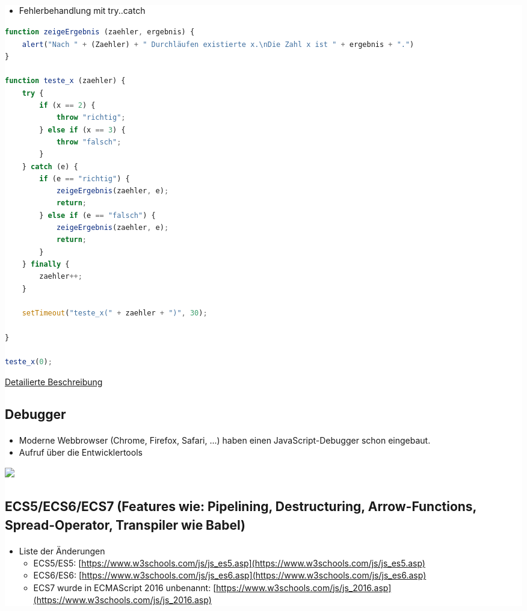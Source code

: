 * Fehlerbehandlung mit try..catch

```js
function zeigeErgebnis (zaehler, ergebnis) {
    alert("Nach " + (Zaehler) + " Durchläufen existierte x.\nDie Zahl x ist " + ergebnis + ".")
}

function teste_x (zaehler) {
    try {
        if (x == 2) {
            throw "richtig";
        } else if (x == 3) {
            throw "falsch";
        }
    } catch (e) {
        if (e == "richtig") {
            zeigeErgebnis(zaehler, e);
            return;
        } else if (e == "falsch") {
            zeigeErgebnis(zaehler, e);
            return;
        }
    } finally {
        zaehler++;
    }

    setTimeout("teste_x(" + zaehler + ")", 30);

}

teste_x(0);
```

[Detailierte Beschreibung](https://wiki.selfhtml.org/wiki/JavaScript/Tutorials/Fehlerbehandlung)

## Debugger

* Moderne Webbrowser (Chrome, Firefox, Safari, ...) haben einen JavaScript-Debugger schon eingebaut.
* Aufruf über die Entwicklertools

<img src="https://javascript.info/article/debugging-chrome/chrome-sources-debugger-trace-1.svg">

## ECS5/ECS6/ECS7 (Features wie: Pipelining, Destructuring, Arrow-Functions, Spread-Operator, Transpiler wie Babel)

* Liste der Änderungen
    * ECS5/ES5: [https://www.w3schools.com/js/js_es5.asp](https://www.w3schools.com/js/js_es5.asp)
    * ECS6/ES6: [https://www.w3schools.com/js/js_es6.asp](https://www.w3schools.com/js/js_es6.asp)
    * ECS7 wurde in ECMAScript 2016 unbenannt: [https://www.w3schools.com/js/js_2016.asp](https://www.w3schools.com/js/js_2016.asp)
